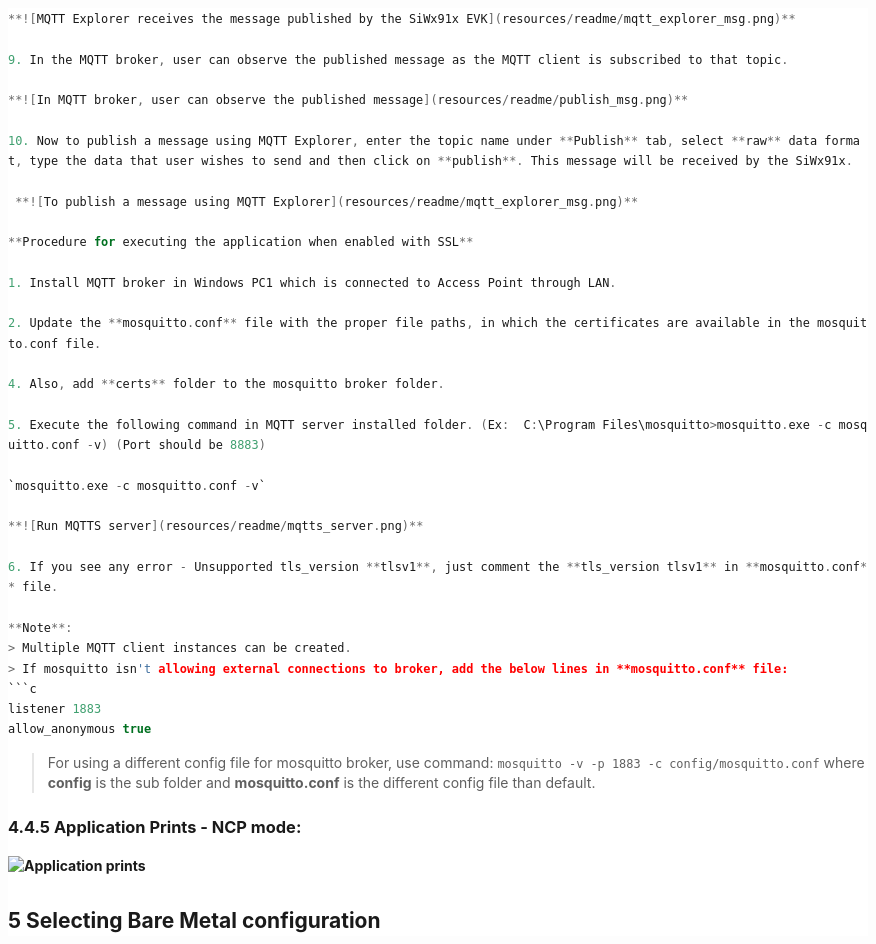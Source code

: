   ```c
   **![MQTT Explorer receives the message published by the SiWx91x EVK](resources/readme/mqtt_explorer_msg.png)**

9. In the MQTT broker, user can observe the published message as the MQTT client is subscribed to that topic. 

   **![In MQTT broker, user can observe the published message](resources/readme/publish_msg.png)**

10. Now to publish a message using MQTT Explorer, enter the topic name under **Publish** tab, select **raw** data format, type the data that user wishes to send and then click on **publish**. This message will be received by the SiWx91x.

    **![To publish a message using MQTT Explorer](resources/readme/mqtt_explorer_msg.png)**

**Procedure for executing the application when enabled with SSL**

1. Install MQTT broker in Windows PC1 which is connected to Access Point through LAN.

2. Update the **mosquitto.conf** file with the proper file paths, in which the certificates are available in the mosquitto.conf file.

4. Also, add **certs** folder to the mosquitto broker folder.

5. Execute the following command in MQTT server installed folder. (Ex:  C:\Program Files\mosquitto>mosquitto.exe -c mosquitto.conf -v) (Port should be 8883)
   
   `mosquitto.exe -c mosquitto.conf -v`  
  
   **![Run MQTTS server](resources/readme/mqtts_server.png)**

6. If you see any error - Unsupported tls_version **tlsv1**, just comment the **tls_version tlsv1** in **mosquitto.conf** file.

**Note**:
> Multiple MQTT client instances can be created.
> If mosquitto isn't allowing external connections to broker, add the below lines in **mosquitto.conf** file:
  ```c
  listener 1883
  allow_anonymous true
  ```
> For using a different config file for mosquitto broker, use command:
  `mosquitto -v -p 1883 -c config/mosquitto.conf`
  where **config** is the sub folder and **mosquitto.conf** is the different config file than default.

### 4.4.5 **Application Prints - NCP mode**:

   **![Application prints](resources/readme/application_prints_ncp.png)**

## 5 Selecting Bare Metal configuration
